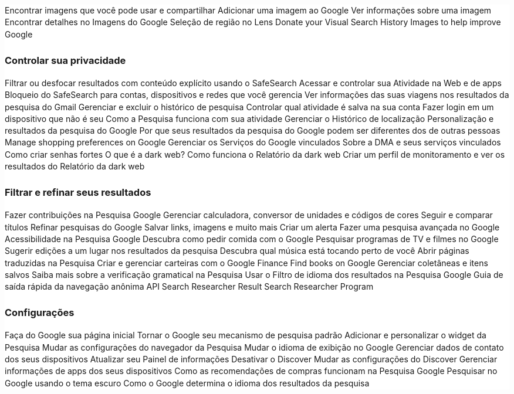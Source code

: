 Encontrar imagens que você pode usar e compartilhar
Adicionar uma imagem ao Google
Ver informações sobre uma imagem
Encontrar detalhes no Imagens do Google
Seleção de região no Lens
Donate your Visual Search History Images to help improve Google
### Controlar sua privacidade
Filtrar ou desfocar resultados com conteúdo explícito usando o SafeSearch
Acessar e controlar sua Atividade na Web e de apps
Bloqueio do SafeSearch para contas, dispositivos e redes que você gerencia
Ver informações das suas viagens nos resultados da pesquisa do Gmail
Gerenciar e excluir o histórico de pesquisa
Controlar qual atividade é salva na sua conta
Fazer login em um dispositivo que não é seu
Como a Pesquisa funciona com sua atividade
Gerenciar o Histórico de localização
Personalização e resultados da pesquisa do Google
Por que seus resultados da pesquisa do Google podem ser diferentes dos de outras pessoas
Manage shopping preferences on Google
Gerenciar os Serviços do Google vinculados
Sobre a DMA e seus serviços vinculados
Como criar senhas fortes
O que é a dark web?
Como funciona o Relatório da dark web
Criar um perfil de monitoramento e ver os resultados do Relatório da dark web
### Filtrar e refinar seus resultados
Fazer contribuições na Pesquisa Google
Gerenciar calculadora, conversor de unidades e códigos de cores
Seguir e comparar títulos
Refinar pesquisas do Google
Salvar links, imagens e muito mais
Criar um alerta
Fazer uma pesquisa avançada no Google
Acessibilidade na Pesquisa Google
Descubra como pedir comida com o Google
Pesquisar programas de TV e filmes no Google
Sugerir edições a um lugar nos resultados da pesquisa
Descubra qual música está tocando perto de você
Abrir páginas traduzidas na Pesquisa
Criar e gerenciar carteiras com o Google Finance
Find books on Google
Gerenciar coletâneas e itens salvos
Saiba mais sobre a verificação gramatical na Pesquisa
Usar o Filtro de idioma dos resultados na Pesquisa Google
Guia de saída rápida da navegação anônima
API Search Researcher Result
Search Researcher Program
### Configurações
Faça do Google sua página inicial
Tornar o Google seu mecanismo de pesquisa padrão
Adicionar e personalizar o widget da Pesquisa
Mudar as configurações do navegador da Pesquisa
Mudar o idioma de exibição no Google
Gerenciar dados de contato dos seus dispositivos
Atualizar seu Painel de informações
Desativar o Discover
Mudar as configurações do Discover
Gerenciar informações de apps dos seus dispositivos
Como as recomendações de compras funcionam na Pesquisa Google
Pesquisar no Google usando o tema escuro
Como o Google determina o idioma dos resultados da pesquisa